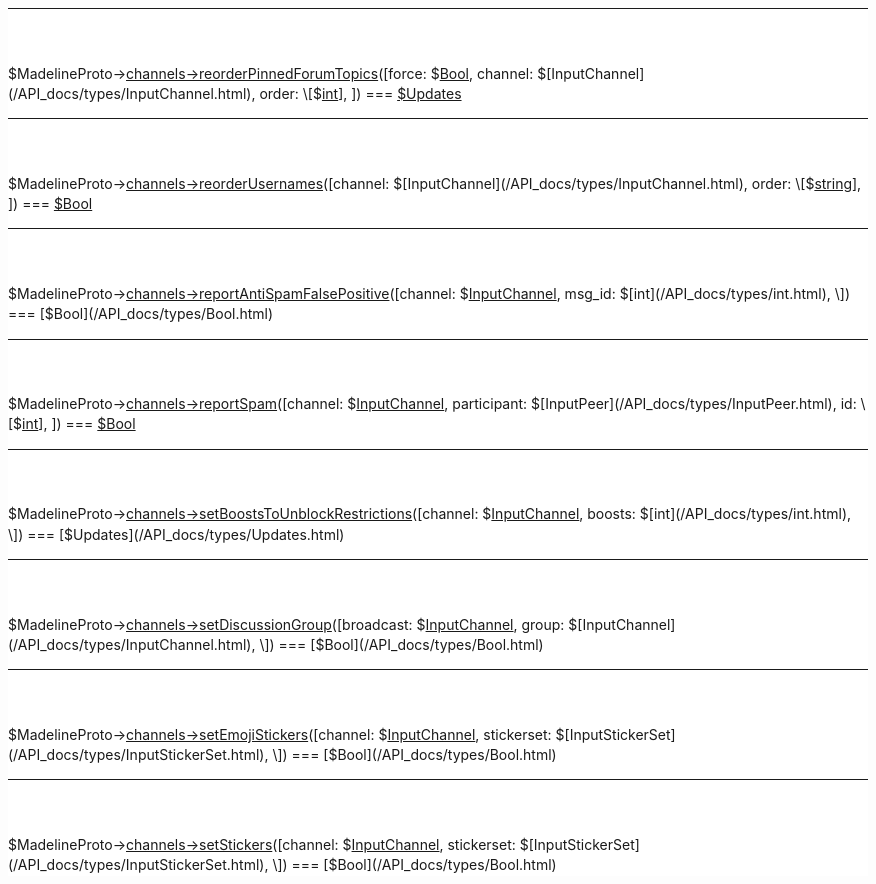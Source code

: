 ***
<br><br>
$MadelineProto->[channels->reorderPinnedForumTopics](/API_docs/methods/channels.reorderPinnedForumTopics.html)(\[force: $[Bool](/API_docs/types/Bool.html), channel: $[InputChannel](/API_docs/types/InputChannel.html), order: \[$[int](/API_docs/types/int.html)\], \]) === [$Updates](/API_docs/types/Updates.html)<a name="channels.reorderPinnedForumTopics"></a>  

***
<br><br>
$MadelineProto->[channels->reorderUsernames](/API_docs/methods/channels.reorderUsernames.html)(\[channel: $[InputChannel](/API_docs/types/InputChannel.html), order: \[$[string](/API_docs/types/string.html)\], \]) === [$Bool](/API_docs/types/Bool.html)<a name="channels.reorderUsernames"></a>  

***
<br><br>
$MadelineProto->[channels->reportAntiSpamFalsePositive](/API_docs/methods/channels.reportAntiSpamFalsePositive.html)(\[channel: $[InputChannel](/API_docs/types/InputChannel.html), msg_id: $[int](/API_docs/types/int.html), \]) === [$Bool](/API_docs/types/Bool.html)<a name="channels.reportAntiSpamFalsePositive"></a>  

***
<br><br>
$MadelineProto->[channels->reportSpam](/API_docs/methods/channels.reportSpam.html)(\[channel: $[InputChannel](/API_docs/types/InputChannel.html), participant: $[InputPeer](/API_docs/types/InputPeer.html), id: \[$[int](/API_docs/types/int.html)\], \]) === [$Bool](/API_docs/types/Bool.html)<a name="channels.reportSpam"></a>  

***
<br><br>
$MadelineProto->[channels->setBoostsToUnblockRestrictions](/API_docs/methods/channels.setBoostsToUnblockRestrictions.html)(\[channel: $[InputChannel](/API_docs/types/InputChannel.html), boosts: $[int](/API_docs/types/int.html), \]) === [$Updates](/API_docs/types/Updates.html)<a name="channels.setBoostsToUnblockRestrictions"></a>  

***
<br><br>
$MadelineProto->[channels->setDiscussionGroup](/API_docs/methods/channels.setDiscussionGroup.html)(\[broadcast: $[InputChannel](/API_docs/types/InputChannel.html), group: $[InputChannel](/API_docs/types/InputChannel.html), \]) === [$Bool](/API_docs/types/Bool.html)<a name="channels.setDiscussionGroup"></a>  

***
<br><br>
$MadelineProto->[channels->setEmojiStickers](/API_docs/methods/channels.setEmojiStickers.html)(\[channel: $[InputChannel](/API_docs/types/InputChannel.html), stickerset: $[InputStickerSet](/API_docs/types/InputStickerSet.html), \]) === [$Bool](/API_docs/types/Bool.html)<a name="channels.setEmojiStickers"></a>  

***
<br><br>
$MadelineProto->[channels->setStickers](/API_docs/methods/channels.setStickers.html)(\[channel: $[InputChannel](/API_docs/types/InputChannel.html), stickerset: $[InputStickerSet](/API_docs/types/InputStickerSet.html), \]) === [$Bool](/API_docs/types/Bool.html)<a name="channels.setStickers"></a>  
